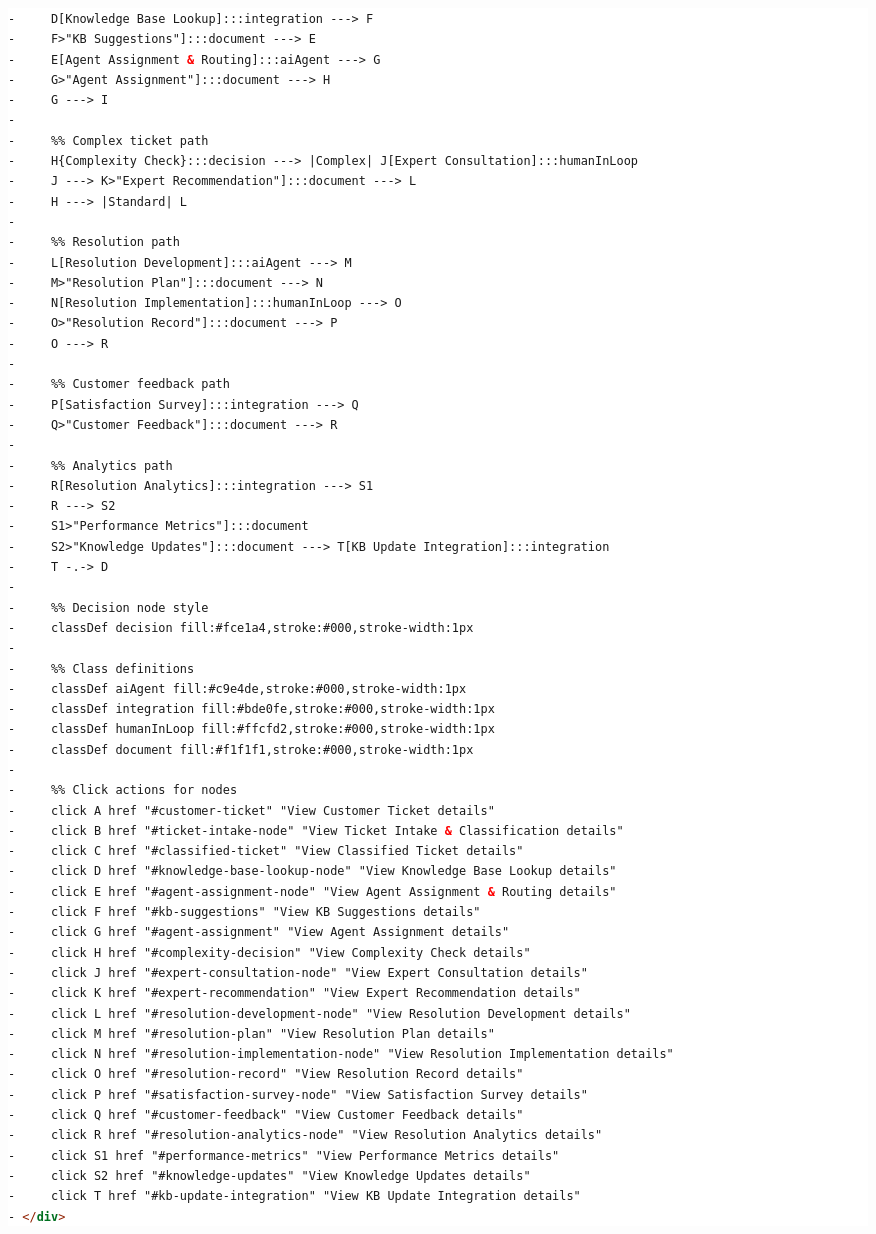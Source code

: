   ```html
-     D[Knowledge Base Lookup]:::integration ---> F
-     F>"KB Suggestions"]:::document ---> E
-     E[Agent Assignment & Routing]:::aiAgent ---> G
-     G>"Agent Assignment"]:::document ---> H
-     G ---> I
- 
-     %% Complex ticket path
-     H{Complexity Check}:::decision ---> |Complex| J[Expert Consultation]:::humanInLoop
-     J ---> K>"Expert Recommendation"]:::document ---> L
-     H ---> |Standard| L
- 
-     %% Resolution path
-     L[Resolution Development]:::aiAgent ---> M
-     M>"Resolution Plan"]:::document ---> N
-     N[Resolution Implementation]:::humanInLoop ---> O
-     O>"Resolution Record"]:::document ---> P
-     O ---> R
- 
-     %% Customer feedback path
-     P[Satisfaction Survey]:::integration ---> Q
-     Q>"Customer Feedback"]:::document ---> R
- 
-     %% Analytics path
-     R[Resolution Analytics]:::integration ---> S1
-     R ---> S2
-     S1>"Performance Metrics"]:::document
-     S2>"Knowledge Updates"]:::document ---> T[KB Update Integration]:::integration
-     T -.-> D
- 
-     %% Decision node style
-     classDef decision fill:#fce1a4,stroke:#000,stroke-width:1px
- 
-     %% Class definitions
-     classDef aiAgent fill:#c9e4de,stroke:#000,stroke-width:1px
-     classDef integration fill:#bde0fe,stroke:#000,stroke-width:1px
-     classDef humanInLoop fill:#ffcfd2,stroke:#000,stroke-width:1px
-     classDef document fill:#f1f1f1,stroke:#000,stroke-width:1px
- 
-     %% Click actions for nodes
-     click A href "#customer-ticket" "View Customer Ticket details"
-     click B href "#ticket-intake-node" "View Ticket Intake & Classification details"
-     click C href "#classified-ticket" "View Classified Ticket details"
-     click D href "#knowledge-base-lookup-node" "View Knowledge Base Lookup details"
-     click E href "#agent-assignment-node" "View Agent Assignment & Routing details"
-     click F href "#kb-suggestions" "View KB Suggestions details"
-     click G href "#agent-assignment" "View Agent Assignment details"
-     click H href "#complexity-decision" "View Complexity Check details"
-     click J href "#expert-consultation-node" "View Expert Consultation details"
-     click K href "#expert-recommendation" "View Expert Recommendation details"
-     click L href "#resolution-development-node" "View Resolution Development details"
-     click M href "#resolution-plan" "View Resolution Plan details"
-     click N href "#resolution-implementation-node" "View Resolution Implementation details"
-     click O href "#resolution-record" "View Resolution Record details"
-     click P href "#satisfaction-survey-node" "View Satisfaction Survey details"
-     click Q href "#customer-feedback" "View Customer Feedback details"
-     click R href "#resolution-analytics-node" "View Resolution Analytics details"
-     click S1 href "#performance-metrics" "View Performance Metrics details"
-     click S2 href "#knowledge-updates" "View Knowledge Updates details"
-     click T href "#kb-update-integration" "View KB Update Integration details"
- </div>
  ```
  
